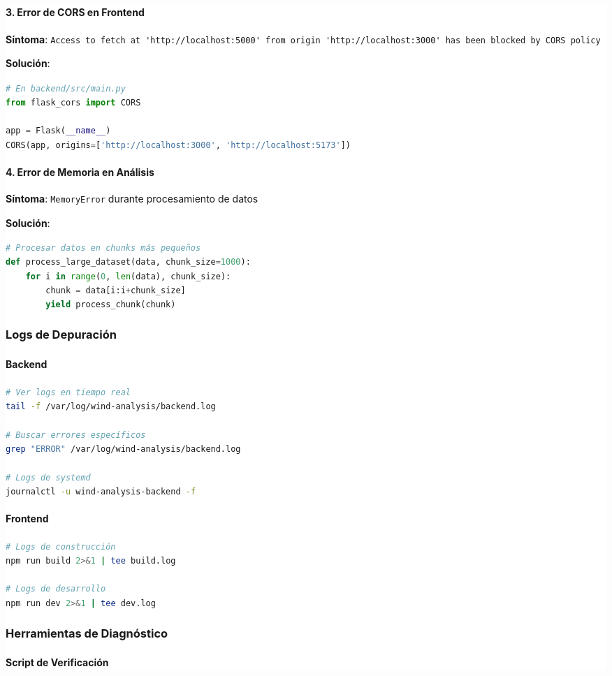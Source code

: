 #### 3. Error de CORS en Frontend

**Síntoma**: `Access to fetch at 'http://localhost:5000' from origin 'http://localhost:3000' has been blocked by CORS policy`

**Solución**:
```python
# En backend/src/main.py
from flask_cors import CORS

app = Flask(__name__)
CORS(app, origins=['http://localhost:3000', 'http://localhost:5173'])
```

#### 4. Error de Memoria en Análisis

**Síntoma**: `MemoryError` durante procesamiento de datos

**Solución**:
```python
# Procesar datos en chunks más pequeños
def process_large_dataset(data, chunk_size=1000):
    for i in range(0, len(data), chunk_size):
        chunk = data[i:i+chunk_size]
        yield process_chunk(chunk)
```

### Logs de Depuración

#### Backend

```bash
# Ver logs en tiempo real
tail -f /var/log/wind-analysis/backend.log

# Buscar errores específicos
grep "ERROR" /var/log/wind-analysis/backend.log

# Logs de systemd
journalctl -u wind-analysis-backend -f
```

#### Frontend

```bash
# Logs de construcción
npm run build 2>&1 | tee build.log

# Logs de desarrollo
npm run dev 2>&1 | tee dev.log
```

### Herramientas de Diagnóstico

#### Script de Verificación

